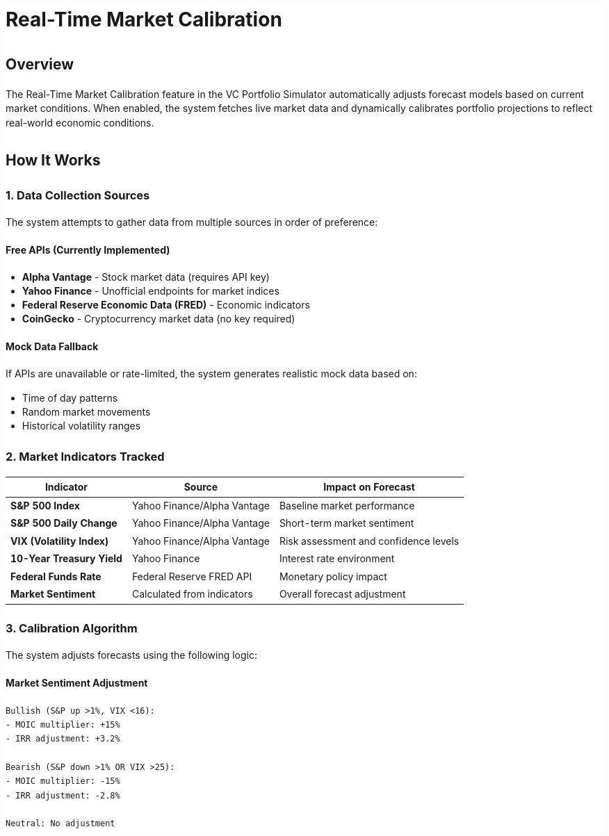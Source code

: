# Real-Time Market Calibration

## Overview

The Real-Time Market Calibration feature in the VC Portfolio Simulator automatically adjusts forecast models based on current market conditions. When enabled, the system fetches live market data and dynamically calibrates portfolio projections to reflect real-world economic conditions.

## How It Works

### 1. Data Collection Sources

The system attempts to gather data from multiple sources in order of preference:

#### **Free APIs (Currently Implemented)**
- **Alpha Vantage** - Stock market data (requires API key)
- **Yahoo Finance** - Unofficial endpoints for market indices
- **Federal Reserve Economic Data (FRED)** - Economic indicators
- **CoinGecko** - Cryptocurrency market data (no key required)

#### **Mock Data Fallback**
If APIs are unavailable or rate-limited, the system generates realistic mock data based on:
- Time of day patterns
- Random market movements
- Historical volatility ranges

### 2. Market Indicators Tracked

| Indicator | Source | Impact on Forecast |
|-----------|--------|-------------------|
| **S&P 500 Index** | Yahoo Finance/Alpha Vantage | Baseline market performance |
| **S&P 500 Daily Change** | Yahoo Finance/Alpha Vantage | Short-term market sentiment |
| **VIX (Volatility Index)** | Yahoo Finance/Alpha Vantage | Risk assessment and confidence levels |
| **10-Year Treasury Yield** | Yahoo Finance | Interest rate environment |
| **Federal Funds Rate** | Federal Reserve FRED API | Monetary policy impact |
| **Market Sentiment** | Calculated from indicators | Overall forecast adjustment |

### 3. Calibration Algorithm

The system adjusts forecasts using the following logic:

#### **Market Sentiment Adjustment**
```
Bullish (S&P up >1%, VIX <16):
- MOIC multiplier: +15%
- IRR adjustment: +3.2%

Bearish (S&P down >1% OR VIX >25):
- MOIC multiplier: -15%
- IRR adjustment: -2.8%

Neutral: No adjustment
```
